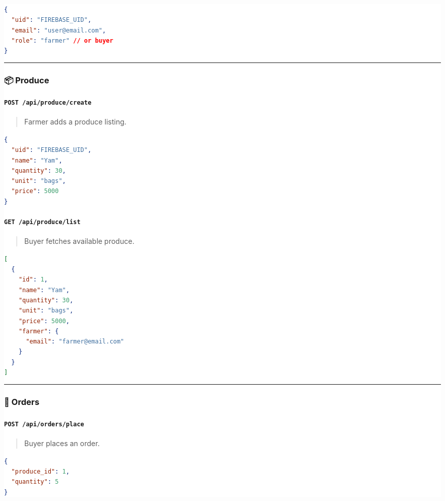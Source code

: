 ```json
{
  "uid": "FIREBASE_UID",
  "email": "user@email.com",
  "role": "farmer" // or buyer
}
```

---

### 📦 Produce

#### `POST /api/produce/create`
> Farmer adds a produce listing.

```json
{
  "uid": "FIREBASE_UID",
  "name": "Yam",
  "quantity": 30,
  "unit": "bags",
  "price": 5000
}
```

#### `GET /api/produce/list`
> Buyer fetches available produce.

```json
[
  {
    "id": 1,
    "name": "Yam",
    "quantity": 30,
    "unit": "bags",
    "price": 5000,
    "farmer": {
      "email": "farmer@email.com"
    }
  }
]
```

---

### 🛒 Orders

#### `POST /api/orders/place`
> Buyer places an order.

```json
{
  "produce_id": 1,
  "quantity": 5
}
```
